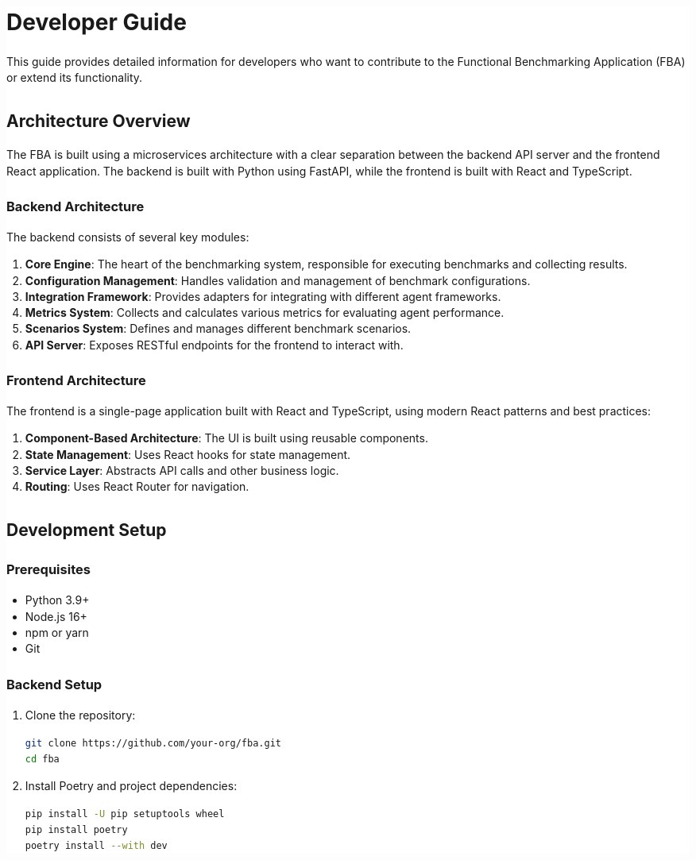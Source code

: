 # Developer Guide

This guide provides detailed information for developers who want to contribute to the Functional Benchmarking Application (FBA) or extend its functionality.

## Architecture Overview

The FBA is built using a microservices architecture with a clear separation between the backend API server and the frontend React application. The backend is built with Python using FastAPI, while the frontend is built with React and TypeScript.

### Backend Architecture

The backend consists of several key modules:

1. **Core Engine**: The heart of the benchmarking system, responsible for executing benchmarks and collecting results.
2. **Configuration Management**: Handles validation and management of benchmark configurations.
3. **Integration Framework**: Provides adapters for integrating with different agent frameworks.
4. **Metrics System**: Collects and calculates various metrics for evaluating agent performance.
5. **Scenarios System**: Defines and manages different benchmark scenarios.
6. **API Server**: Exposes RESTful endpoints for the frontend to interact with.

### Frontend Architecture

The frontend is a single-page application built with React and TypeScript, using modern React patterns and best practices:

1. **Component-Based Architecture**: The UI is built using reusable components.
2. **State Management**: Uses React hooks for state management.
3. **Service Layer**: Abstracts API calls and other business logic.
4. **Routing**: Uses React Router for navigation.

## Development Setup

### Prerequisites

- Python 3.9+
- Node.js 16+
- npm or yarn
- Git

### Backend Setup

1. Clone the repository:
   ```bash
   git clone https://github.com/your-org/fba.git
   cd fba
   ```

2. Install Poetry and project dependencies:
   ```bash
   pip install -U pip setuptools wheel
   pip install poetry
   poetry install --with dev
   ```
